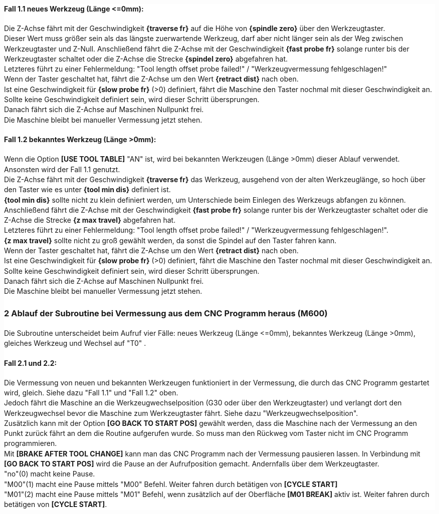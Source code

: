 
#### Fall 1.1 neues Werkzeug (Länge <=0mm):
Die Z-Achse fährt mit der Geschwindigkeit **{traverse fr}** auf die Höhe von **{spindle zero}** über den Werkzeugtaster.  
Dieser Wert muss größer sein als das längste zuerwartende Werkzeug, darf aber nicht länger sein als der Weg zwischen Werkzeugtaster und Z-Null.
Anschließend fährt die Z-Achse mit der Geschwindigkeit **{fast probe fr}** solange runter bis der Werkzeugtaster schaltet oder die Z-Achse die Strecke **{spindel zero}** abgefahren hat.  
Letzteres führt zu einer Fehlermeldung: "Tool length offset probe failed!" / "Werkzeugvermessung fehlgeschlagen!"  
Wenn der Taster geschaltet hat, fährt die Z-Achse um den Wert **{retract dist}** nach oben.  
Ist eine Geschwindigkeit für **{slow probe fr}** (>0) definiert, fährt die Maschine den Taster nochmal mit dieser Geschwindigkeit an. Sollte keine Geschwindigkeit definiert sein, wird dieser Schritt übersprungen.  
Danach fährt sich die Z-Achse auf Maschinen Nullpunkt frei.  
Die Maschine bleibt bei manueller Vermessung jetzt stehen.


#### Fall 1.2 bekanntes Werkzeug (Länge >0mm):
Wenn die Option **[USE TOOL TABLE]** "AN" ist, wird bei bekannten Werkzeugen (Länge >0mm) dieser Ablauf verwendet. Ansonsten wird der Fall 1.1 genutzt.  
Die Z-Achse fährt mit der Geschwindigkeit **{traverse fr}** das Werkzeug, ausgehend von der alten Werkzeuglänge, so hoch über den Taster wie es unter **{tool min dis}** definiert ist.  
**{tool min dis}** sollte nicht zu klein definiert werden, um Unterschiede beim Einlegen des Werkzeugs abfangen zu können.  
Anschließend fährt die Z-Achse mit der Geschwindigkeit **{fast probe fr}** solange runter bis der Werkzeugtaster schaltet oder die Z-Achse die Strecke **{z max travel}** abgefahren hat.  
Letzteres führt zu einer Fehlermeldung: "Tool length offset probe failed!" / "Werkzeugvermessung fehlgeschlagen!".  
**{z max travel}** sollte nicht zu groß gewählt werden, da sonst die Spindel auf den Taster fahren kann.  
Wenn der Taster geschaltet hat, fährt die Z-Achse um den Wert **{retract dist}** nach oben.  
Ist eine Geschwindigkeit für **{slow probe fr}** (>0) definiert, fährt die Maschine den Taster
nochmal mit dieser Geschwindigkeit an. Sollte keine Geschwindigkeit definiert sein, wird dieser Schritt übersprungen.  
Danach fährt sich die Z-Achse auf Maschinen Nullpunkt frei.  
Die Maschine bleibt bei manueller Vermessung jetzt stehen.


### 2 Ablauf der Subroutine bei Vermessung aus dem CNC Programm heraus (M600)  
Die Subroutine unterscheidet beim Aufruf vier Fälle: neues Werkzeug (Länge <=0mm), bekanntes Werkzeug (Länge >0mm), gleiches Werkzeug und Wechsel auf "T0" .


#### Fall 2.1 und 2.2:
Die Vermessung von neuen und bekannten Werkzeugen funktioniert in der Vermessung, die durch das CNC Programm gestartet wird, gleich. Siehe dazu "Fall 1.1" und "Fall 1.2" oben.  
Jedoch fährt die Maschine an die Werkzeugwechselposition (G30 oder über den Werkzeugtaster) und verlangt dort den Werkzeugwechsel bevor die Maschine zum Werkzeugtaster fährt. Siehe dazu "Werkzeugwechselposition".  
Zusätzlich kann mit der Option **[GO BACK TO START POS]** gewählt werden, dass die Maschine nach der Vermessung an den Punkt zurück fährt an dem die Routine aufgerufen wurde. So muss man den Rückweg vom Taster nicht im CNC Programm programmieren.  
Mit **[BRAKE AFTER TOOL CHANGE]** kann man das CNC Programm nach der Vermessung pausieren lassen. In Verbindung mit **[GO BACK TO START POS]** wird die Pause an der Aufrufposition gemacht. Andernfalls über dem Werkzeugtaster.  
"no"(0) macht keine Pause.  
"M00"(1) macht eine Pause mittels "M00" Befehl. Weiter fahren durch betätigen von **[CYCLE START]**  
"M01"(2) macht eine Pause mittels "M01" Befehl, wenn zusätzlich auf der Oberfläche **[M01 BREAK]** aktiv ist. Weiter fahren durch betätigen von **[CYCLE START]**.
